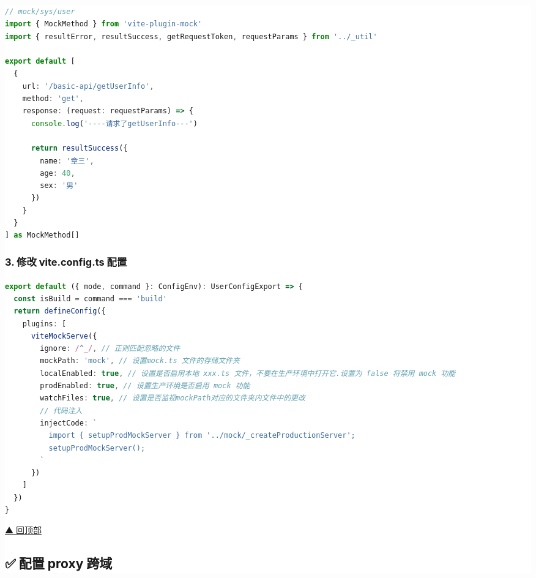 ```ts
```

```ts
// mock/sys/user
import { MockMethod } from 'vite-plugin-mock'
import { resultError, resultSuccess, getRequestToken, requestParams } from '../_util'

export default [
  {
    url: '/basic-api/getUserInfo',
    method: 'get',
    response: (request: requestParams) => {
      console.log('----请求了getUserInfo---')

      return resultSuccess({
        name: '章三',
        age: 40,
        sex: '男'
      })
    }
  }
] as MockMethod[]
```

### 3. 修改 vite.config.ts 配置

```ts
export default ({ mode, command }: ConfigEnv): UserConfigExport => {
  const isBuild = command === 'build'
  return defineConfig({
    plugins: [
      viteMockServe({
        ignore: /^_/, // 正则匹配忽略的文件
        mockPath: 'mock', // 设置mock.ts 文件的存储文件夹
        localEnabled: true, // 设置是否启用本地 xxx.ts 文件，不要在生产环境中打开它.设置为 false 将禁用 mock 功能
        prodEnabled: true, // 设置生产环境是否启用 mock 功能
        watchFiles: true, // 设置是否监视mockPath对应的文件夹内文件中的更改
        // 代码注入
        injectCode: ` 
          import { setupProdMockServer } from '../mock/_createProductionServer';
          setupProdMockServer();
        `
      })
    ]
  })
}
```

[▲ 回顶部](#top)

## <span id="proxy">✅ 配置 proxy 跨域 </span>
